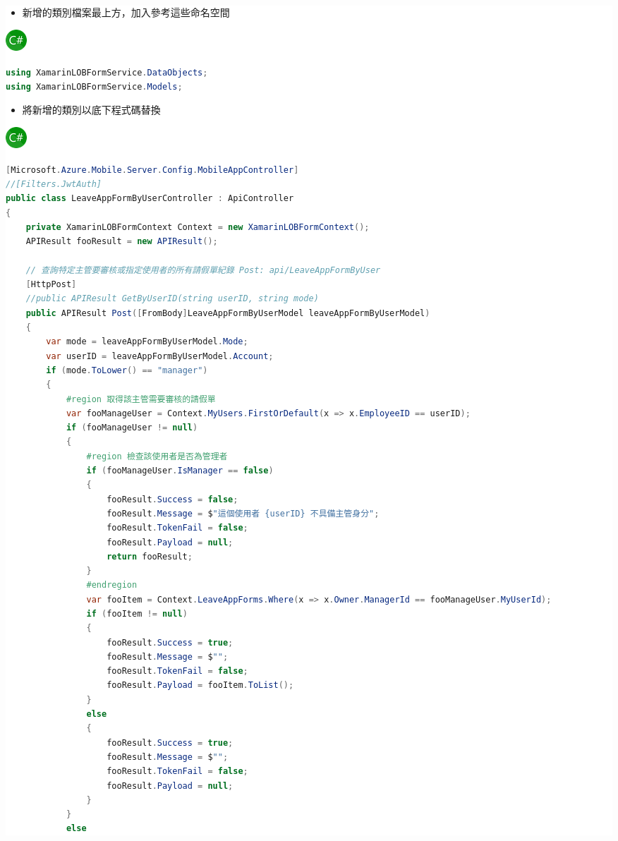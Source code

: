 * 新增的類別檔案最上方，加入參考這些命名空間

![](Icons/csharp.png)

```csharp
using XamarinLOBFormService.DataObjects;
using XamarinLOBFormService.Models;
```

* 將新增的類別以底下程式碼替換

![](Icons/csharp.png)

```csharp
[Microsoft.Azure.Mobile.Server.Config.MobileAppController]
//[Filters.JwtAuth]
public class LeaveAppFormByUserController : ApiController
{
    private XamarinLOBFormContext Context = new XamarinLOBFormContext();
    APIResult fooResult = new APIResult();
 
    // 查詢特定主管要審核或指定使用者的所有請假單紀錄 Post: api/LeaveAppFormByUser
    [HttpPost]
    //public APIResult GetByUserID(string userID, string mode)
    public APIResult Post([FromBody]LeaveAppFormByUserModel leaveAppFormByUserModel)
    {
        var mode = leaveAppFormByUserModel.Mode;
        var userID = leaveAppFormByUserModel.Account;
        if (mode.ToLower() == "manager")
        {
            #region 取得該主管需要審核的請假單
            var fooManageUser = Context.MyUsers.FirstOrDefault(x => x.EmployeeID == userID);
            if (fooManageUser != null)
            {
                #region 檢查該使用者是否為管理者
                if (fooManageUser.IsManager == false)
                {
                    fooResult.Success = false;
                    fooResult.Message = $"這個使用者 {userID} 不具備主管身分";
                    fooResult.TokenFail = false;
                    fooResult.Payload = null;
                    return fooResult;
                }
                #endregion
                var fooItem = Context.LeaveAppForms.Where(x => x.Owner.ManagerId == fooManageUser.MyUserId);
                if (fooItem != null)
                {
                    fooResult.Success = true;
                    fooResult.Message = $"";
                    fooResult.TokenFail = false;
                    fooResult.Payload = fooItem.ToList();
                }
                else
                {
                    fooResult.Success = true;
                    fooResult.Message = $"";
                    fooResult.TokenFail = false;
                    fooResult.Payload = null;
                }
            }
            else
```